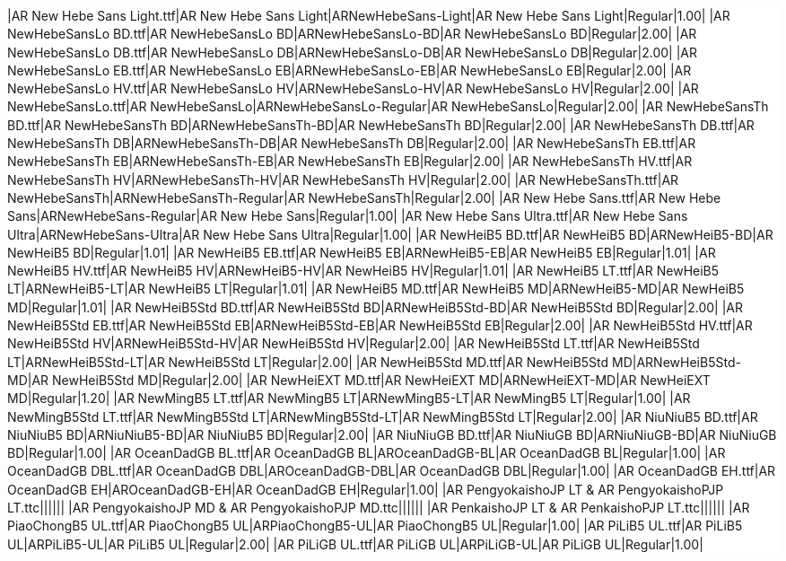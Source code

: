 |AR New Hebe Sans Light.ttf|AR New Hebe Sans Light|ARNewHebeSans-Light|AR New Hebe Sans Light|Regular|1.00|
|AR NewHebeSansLo BD.ttf|AR NewHebeSansLo BD|ARNewHebeSansLo-BD|AR NewHebeSansLo BD|Regular|2.00|
|AR NewHebeSansLo DB.ttf|AR NewHebeSansLo DB|ARNewHebeSansLo-DB|AR NewHebeSansLo DB|Regular|2.00|
|AR NewHebeSansLo EB.ttf|AR NewHebeSansLo EB|ARNewHebeSansLo-EB|AR NewHebeSansLo EB|Regular|2.00|
|AR NewHebeSansLo HV.ttf|AR NewHebeSansLo HV|ARNewHebeSansLo-HV|AR NewHebeSansLo HV|Regular|2.00|
|AR NewHebeSansLo.ttf|AR NewHebeSansLo|ARNewHebeSansLo-Regular|AR NewHebeSansLo|Regular|2.00|
|AR NewHebeSansTh BD.ttf|AR NewHebeSansTh BD|ARNewHebeSansTh-BD|AR NewHebeSansTh BD|Regular|2.00|
|AR NewHebeSansTh DB.ttf|AR NewHebeSansTh DB|ARNewHebeSansTh-DB|AR NewHebeSansTh DB|Regular|2.00|
|AR NewHebeSansTh EB.ttf|AR NewHebeSansTh EB|ARNewHebeSansTh-EB|AR NewHebeSansTh EB|Regular|2.00|
|AR NewHebeSansTh HV.ttf|AR NewHebeSansTh HV|ARNewHebeSansTh-HV|AR NewHebeSansTh HV|Regular|2.00|
|AR NewHebeSansTh.ttf|AR NewHebeSansTh|ARNewHebeSansTh-Regular|AR NewHebeSansTh|Regular|2.00|
|AR New Hebe Sans.ttf|AR New Hebe Sans|ARNewHebeSans-Regular|AR New Hebe Sans|Regular|1.00|
|AR New Hebe Sans Ultra.ttf|AR New Hebe Sans Ultra|ARNewHebeSans-Ultra|AR New Hebe Sans Ultra|Regular|1.00|
|AR NewHeiB5 BD.ttf|AR NewHeiB5 BD|ARNewHeiB5-BD|AR NewHeiB5 BD|Regular|1.01|
|AR NewHeiB5 EB.ttf|AR NewHeiB5 EB|ARNewHeiB5-EB|AR NewHeiB5 EB|Regular|1.01|
|AR NewHeiB5 HV.ttf|AR NewHeiB5 HV|ARNewHeiB5-HV|AR NewHeiB5 HV|Regular|1.01|
|AR NewHeiB5 LT.ttf|AR NewHeiB5 LT|ARNewHeiB5-LT|AR NewHeiB5 LT|Regular|1.01|
|AR NewHeiB5 MD.ttf|AR NewHeiB5 MD|ARNewHeiB5-MD|AR NewHeiB5 MD|Regular|1.01|
|AR NewHeiB5Std BD.ttf|AR NewHeiB5Std BD|ARNewHeiB5Std-BD|AR NewHeiB5Std BD|Regular|2.00|
|AR NewHeiB5Std EB.ttf|AR NewHeiB5Std EB|ARNewHeiB5Std-EB|AR NewHeiB5Std EB|Regular|2.00|
|AR NewHeiB5Std HV.ttf|AR NewHeiB5Std HV|ARNewHeiB5Std-HV|AR NewHeiB5Std HV|Regular|2.00|
|AR NewHeiB5Std LT.ttf|AR NewHeiB5Std LT|ARNewHeiB5Std-LT|AR NewHeiB5Std LT|Regular|2.00|
|AR NewHeiB5Std MD.ttf|AR NewHeiB5Std MD|ARNewHeiB5Std-MD|AR NewHeiB5Std MD|Regular|2.00|
|AR NewHeiEXT MD.ttf|AR NewHeiEXT MD|ARNewHeiEXT-MD|AR NewHeiEXT MD|Regular|1.20|
|AR NewMingB5 LT.ttf|AR NewMingB5 LT|ARNewMingB5-LT|AR NewMingB5 LT|Regular|1.00|
|AR NewMingB5Std LT.ttf|AR NewMingB5Std LT|ARNewMingB5Std-LT|AR NewMingB5Std LT|Regular|2.00|
|AR NiuNiuB5 BD.ttf|AR NiuNiuB5 BD|ARNiuNiuB5-BD|AR NiuNiuB5 BD|Regular|2.00|
|AR NiuNiuGB BD.ttf|AR NiuNiuGB BD|ARNiuNiuGB-BD|AR NiuNiuGB BD|Regular|1.00|
|AR OceanDadGB BL.ttf|AR OceanDadGB BL|AROceanDadGB-BL|AR OceanDadGB BL|Regular|1.00|
|AR OceanDadGB DBL.ttf|AR OceanDadGB DBL|AROceanDadGB-DBL|AR OceanDadGB DBL|Regular|1.00|
|AR OceanDadGB EH.ttf|AR OceanDadGB EH|AROceanDadGB-EH|AR OceanDadGB EH|Regular|1.00|
|AR PengyokaishoJP LT & AR PengyokaishoPJP LT.ttc||||||
|AR PengyokaishoJP MD & AR PengyokaishoPJP MD.ttc||||||
|AR PenkaishoJP LT & AR PenkaishoPJP LT.ttc||||||
|AR PiaoChongB5 UL.ttf|AR PiaoChongB5 UL|ARPiaoChongB5-UL|AR PiaoChongB5 UL|Regular|1.00|
|AR PiLiB5 UL.ttf|AR PiLiB5 UL|ARPiLiB5-UL|AR PiLiB5 UL|Regular|2.00|
|AR PiLiGB UL.ttf|AR PiLiGB UL|ARPiLiGB-UL|AR PiLiGB UL|Regular|1.00|